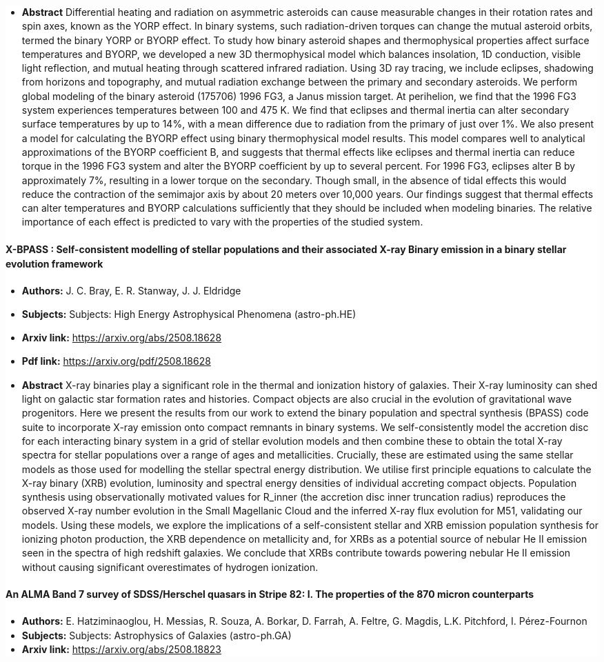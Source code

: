  - **Abstract**
 Differential heating and radiation on asymmetric asteroids can cause measurable changes in their rotation rates and spin axes, known as the YORP effect. In binary systems, such radiation-driven torques can change the mutual asteroid orbits, termed the binary YORP or BYORP effect. To study how binary asteroid shapes and thermophysical properties affect surface temperatures and BYORP, we developed a new 3D thermophysical model which balances insolation, 1D conduction, visible light reflection, and mutual heating through scattered infrared radiation. Using 3D ray tracing, we include eclipses, shadowing from horizons and topography, and mutual radiation exchange between the primary and secondary asteroids. We perform global modeling of the binary asteroid (175706) 1996 FG3, a Janus mission target. At perihelion, we find that the 1996 FG3 system experiences temperatures between 100 and 475 K. We find that eclipses and thermal inertia can alter secondary surface temperatures by up to 14%, with a mean difference due to radiation from the primary of just over 1%. We also present a model for calculating the BYORP effect using binary thermophysical model results. This model compares well to analytical approximations of the BYORP coefficient B, and suggests that thermal effects like eclipses and thermal inertia can reduce torque in the 1996 FG3 system and alter the BYORP coefficient by up to several percent. For 1996 FG3, eclipses alter B by approximately 7%, resulting in a lower torque on the secondary. Though small, in the absence of tidal effects this would reduce the contraction of the semimajor axis by about 20 meters over 10,000 years. Our findings suggest that thermal effects can alter temperatures and BYORP calculations sufficiently that they should be included when modeling binaries. The relative importance of each effect is predicted to vary with the properties of the studied system.

#### X-BPASS : Self-consistent modelling of stellar populations and their associated X-ray Binary emission in a binary stellar evolution framework
 - **Authors:** J. C. Bray, E. R. Stanway, J. J. Eldridge
 - **Subjects:** Subjects:
High Energy Astrophysical Phenomena (astro-ph.HE)
 - **Arxiv link:** https://arxiv.org/abs/2508.18628

 - **Pdf link:** https://arxiv.org/pdf/2508.18628

 - **Abstract**
 X-ray binaries play a significant role in the thermal and ionization history of galaxies. Their X-ray luminosity can shed light on galactic star formation rates and histories. Compact objects are also crucial in the evolution of gravitational wave progenitors. Here we present the results from our work to extend the binary population and spectral synthesis (BPASS) code suite to incorporate X-ray emission onto compact remnants in binary systems. We self-consistently model the accretion disc for each interacting binary system in a grid of stellar evolution models and then combine these to obtain the total X-ray spectra for stellar populations over a range of ages and metallicities. Crucially, these are estimated using the same stellar models as those used for modelling the stellar spectral energy distribution. We utilise first principle equations to calculate the X-ray binary (XRB) evolution, luminosity and spectral energy densities of individual accreting compact objects. Population synthesis using observationally motivated values for R_inner (the accretion disc inner truncation radius) reproduces the observed X-ray number evolution in the Small Magellanic Cloud and the inferred X-ray flux evolution for M51, validating our models. Using these models, we explore the implications of a self-consistent stellar and XRB emission population synthesis for ionizing photon production, the XRB dependence on metallicity and, for XRBs as a potential source of nebular He II emission seen in the spectra of high redshift galaxies. We conclude that XRBs contribute towards powering nebular He II emission without causing significant overestimates of hydrogen ionization.

#### An ALMA Band 7 survey of SDSS/Herschel quasars in Stripe 82: I. The properties of the 870 micron counterparts
 - **Authors:** E. Hatziminaoglou, H. Messias, R. Souza, A. Borkar, D. Farrah, A. Feltre, G. Magdis, L.K. Pitchford, I. Pérez-Fournon
 - **Subjects:** Subjects:
Astrophysics of Galaxies (astro-ph.GA)
 - **Arxiv link:** https://arxiv.org/abs/2508.18823
